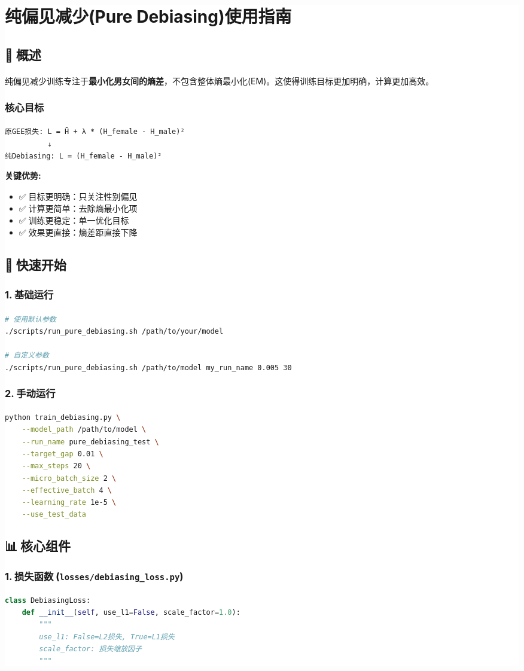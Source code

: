 # 纯偏见减少(Pure Debiasing)使用指南

## 🎯 概述

纯偏见减少训练专注于**最小化男女间的熵差**，不包含整体熵最小化(EM)。这使得训练目标更加明确，计算更加高效。

### 核心目标
```
原GEE损失: L = H̄ + λ * (H_female - H_male)²
          ↓
纯Debiasing: L = (H_female - H_male)²
```

**关键优势:**
- ✅ 目标更明确：只关注性别偏见
- ✅ 计算更简单：去除熵最小化项
- ✅ 训练更稳定：单一优化目标
- ✅ 效果更直接：熵差距直接下降

## 🚀 快速开始

### 1. 基础运行
```bash
# 使用默认参数
./scripts/run_pure_debiasing.sh /path/to/your/model

# 自定义参数
./scripts/run_pure_debiasing.sh /path/to/model my_run_name 0.005 30
```

### 2. 手动运行
```bash
python train_debiasing.py \
    --model_path /path/to/model \
    --run_name pure_debiasing_test \
    --target_gap 0.01 \
    --max_steps 20 \
    --micro_batch_size 2 \
    --effective_batch 4 \
    --learning_rate 1e-5 \
    --use_test_data
```

## 📊 核心组件

### 1. 损失函数 (`losses/debiasing_loss.py`)
```python
class DebiasingLoss:
    def __init__(self, use_l1=False, scale_factor=1.0):
        """
        use_l1: False=L2损失, True=L1损失
        scale_factor: 损失缩放因子
        """
```
